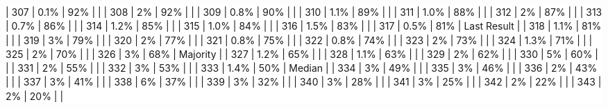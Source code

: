 | 307 | 0.1% | 92% |  |
| 308 | 2% | 92% |  |
| 309 | 0.8% | 90% |  |
| 310 | 1.1% | 89% |  |
| 311 | 1.0% | 88% |  |
| 312 | 2% | 87% |  |
| 313 | 0.7% | 86% |  |
| 314 | 1.2% | 85% |  |
| 315 | 1.0% | 84% |  |
| 316 | 1.5% | 83% |  |
| 317 | 0.5% | 81% | Last Result |
| 318 | 1.1% | 81% |  |
| 319 | 3% | 79% |  |
| 320 | 2% | 77% |  |
| 321 | 0.8% | 75% |  |
| 322 | 0.8% | 74% |  |
| 323 | 2% | 73% |  |
| 324 | 1.3% | 71% |  |
| 325 | 2% | 70% |  |
| 326 | 3% | 68% | Majority |
| 327 | 1.2% | 65% |  |
| 328 | 1.1% | 63% |  |
| 329 | 2% | 62% |  |
| 330 | 5% | 60% |  |
| 331 | 2% | 55% |  |
| 332 | 3% | 53% |  |
| 333 | 1.4% | 50% | Median |
| 334 | 3% | 49% |  |
| 335 | 3% | 46% |  |
| 336 | 2% | 43% |  |
| 337 | 3% | 41% |  |
| 338 | 6% | 37% |  |
| 339 | 3% | 32% |  |
| 340 | 3% | 28% |  |
| 341 | 3% | 25% |  |
| 342 | 2% | 22% |  |
| 343 | 2% | 20% |  |